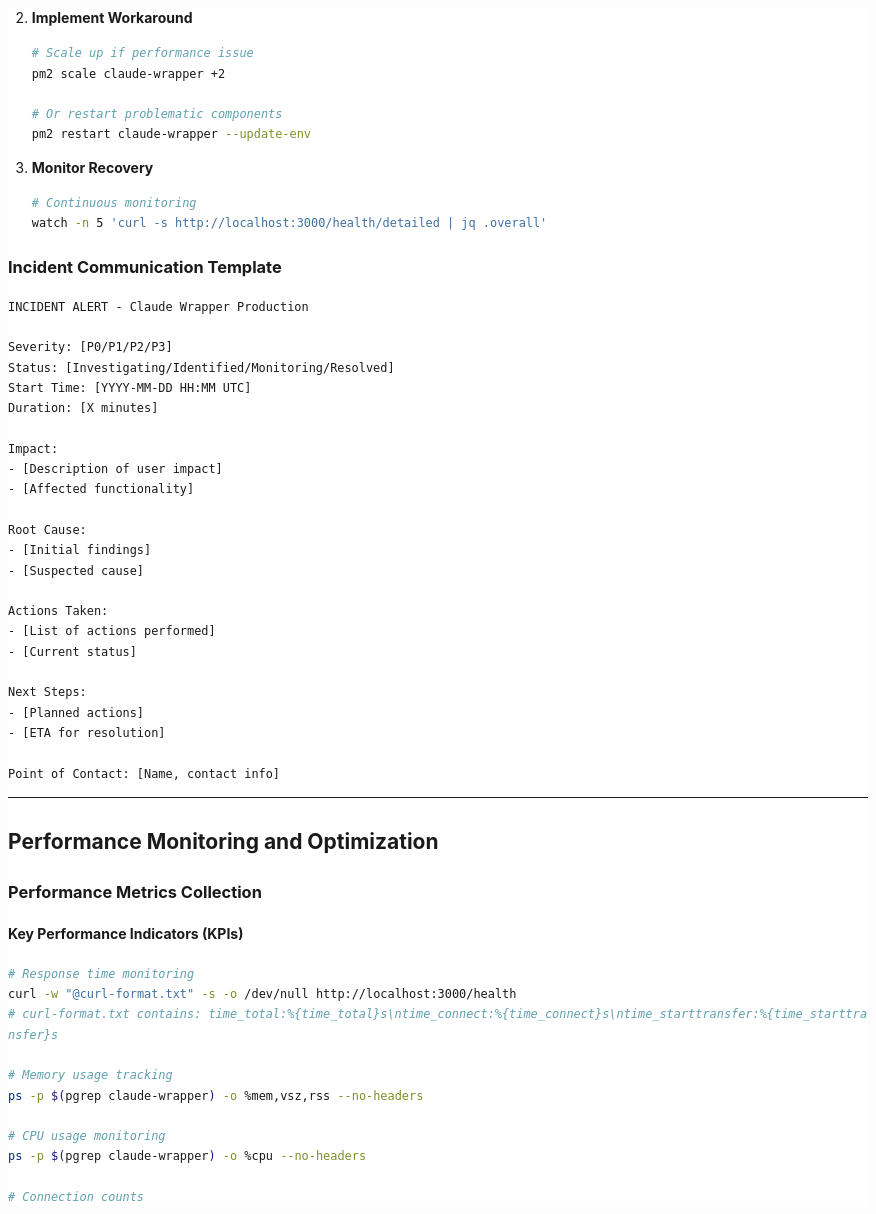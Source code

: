2. **Implement Workaround**
   ```bash
   # Scale up if performance issue
   pm2 scale claude-wrapper +2
   
   # Or restart problematic components
   pm2 restart claude-wrapper --update-env
   ```

3. **Monitor Recovery**
   ```bash
   # Continuous monitoring
   watch -n 5 'curl -s http://localhost:3000/health/detailed | jq .overall'
   ```

### Incident Communication Template

```
INCIDENT ALERT - Claude Wrapper Production

Severity: [P0/P1/P2/P3]
Status: [Investigating/Identified/Monitoring/Resolved]
Start Time: [YYYY-MM-DD HH:MM UTC]
Duration: [X minutes]

Impact:
- [Description of user impact]
- [Affected functionality]

Root Cause:
- [Initial findings]
- [Suspected cause]

Actions Taken:
- [List of actions performed]
- [Current status]

Next Steps:
- [Planned actions]
- [ETA for resolution]

Point of Contact: [Name, contact info]
```

---

## Performance Monitoring and Optimization

### Performance Metrics Collection

#### Key Performance Indicators (KPIs)

```bash
# Response time monitoring
curl -w "@curl-format.txt" -s -o /dev/null http://localhost:3000/health
# curl-format.txt contains: time_total:%{time_total}s\ntime_connect:%{time_connect}s\ntime_starttransfer:%{time_starttransfer}s

# Memory usage tracking
ps -p $(pgrep claude-wrapper) -o %mem,vsz,rss --no-headers

# CPU usage monitoring
ps -p $(pgrep claude-wrapper) -o %cpu --no-headers

# Connection counts
```